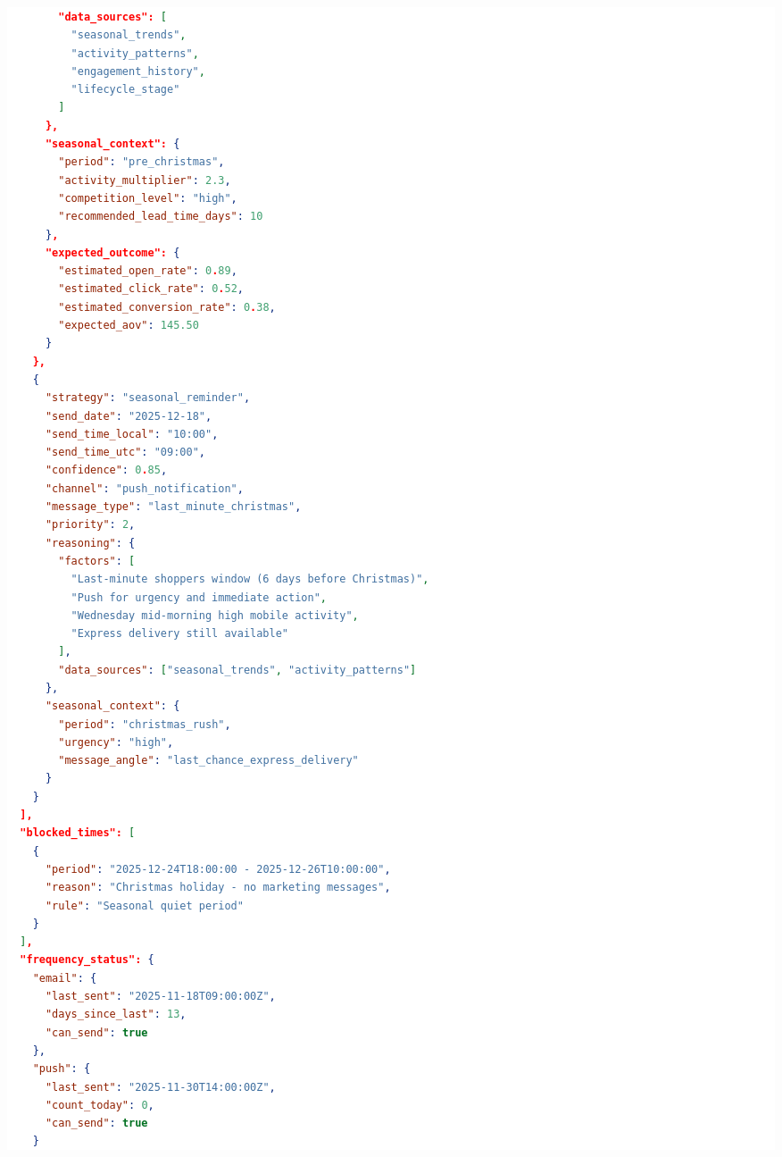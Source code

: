 ```json
        "data_sources": [
          "seasonal_trends",
          "activity_patterns",
          "engagement_history",
          "lifecycle_stage"
        ]
      },
      "seasonal_context": {
        "period": "pre_christmas",
        "activity_multiplier": 2.3,
        "competition_level": "high",
        "recommended_lead_time_days": 10
      },
      "expected_outcome": {
        "estimated_open_rate": 0.89,
        "estimated_click_rate": 0.52,
        "estimated_conversion_rate": 0.38,
        "expected_aov": 145.50
      }
    },
    {
      "strategy": "seasonal_reminder",
      "send_date": "2025-12-18",
      "send_time_local": "10:00",
      "send_time_utc": "09:00",
      "confidence": 0.85,
      "channel": "push_notification",
      "message_type": "last_minute_christmas",
      "priority": 2,
      "reasoning": {
        "factors": [
          "Last-minute shoppers window (6 days before Christmas)",
          "Push for urgency and immediate action",
          "Wednesday mid-morning high mobile activity",
          "Express delivery still available"
        ],
        "data_sources": ["seasonal_trends", "activity_patterns"]
      },
      "seasonal_context": {
        "period": "christmas_rush",
        "urgency": "high",
        "message_angle": "last_chance_express_delivery"
      }
    }
  ],
  "blocked_times": [
    {
      "period": "2025-12-24T18:00:00 - 2025-12-26T10:00:00",
      "reason": "Christmas holiday - no marketing messages",
      "rule": "Seasonal quiet period"
    }
  ],
  "frequency_status": {
    "email": {
      "last_sent": "2025-11-18T09:00:00Z",
      "days_since_last": 13,
      "can_send": true
    },
    "push": {
      "last_sent": "2025-11-30T14:00:00Z",
      "count_today": 0,
      "can_send": true
    }
```
